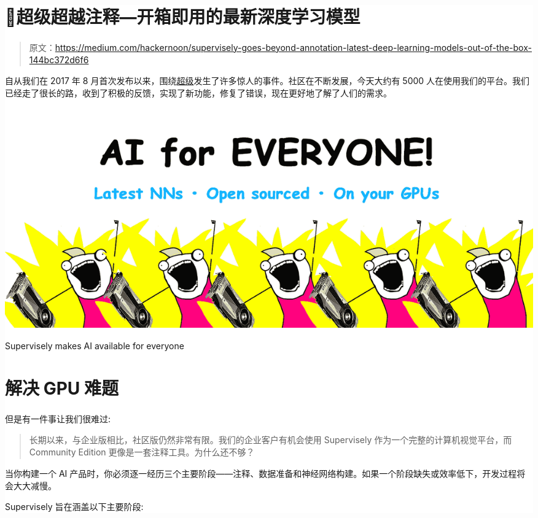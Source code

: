 # 🤖超级超越注释—开箱即用的最新深度学习模型

> 原文：<https://medium.com/hackernoon/supervisely-goes-beyond-annotation-latest-deep-learning-models-out-of-the-box-144bc372d6f6>

自从我们在 2017 年 8 月首次发布以来，围绕[超级](https://supervise.ly/)发生了许多惊人的事件。社区在不断发展，今天大约有 5000 人在使用我们的平台。我们已经走了很长的路，收到了积极的反馈，实现了新功能，修复了错误，现在更好地了解了人们的需求。

![](img/f870e8c61f16f6ec82587a058d43e93b.png)

Supervisely makes AI available for everyone

# 解决 GPU 难题

但是有一件事让我们很难过:

> 长期以来，与企业版相比，社区版仍然非常有限。我们的企业客户有机会使用 Supervisely 作为一个完整的计算机视觉平台，而 Community Edition 更像是一套注释工具。为什么还不够？

当你构建一个 AI 产品时，你必须逐一经历三个主要阶段——注释、数据准备和神经网络构建。如果一个阶段缺失或效率低下，开发过程将会大大减慢。

Supervisely 旨在涵盖以下主要阶段:
